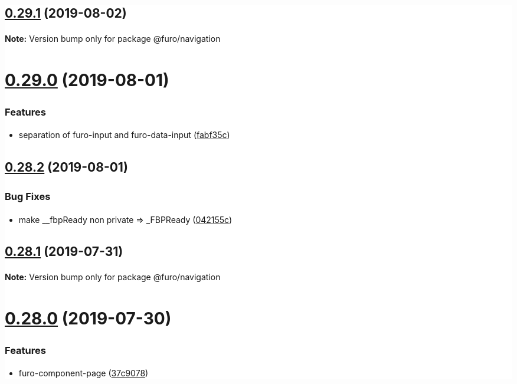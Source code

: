 ## [0.29.1](https://github.com/veith/FuroBaseComponents/compare/@furo/navigation@0.29.0...@furo/navigation@0.29.1) (2019-08-02)

**Note:** Version bump only for package @furo/navigation





# [0.29.0](https://github.com/veith/FuroBaseComponents/compare/@furo/navigation@0.28.2...@furo/navigation@0.29.0) (2019-08-01)


### Features

* separation of furo-input and furo-data-input ([fabf35c](https://github.com/veith/FuroBaseComponents/commit/fabf35c))





## [0.28.2](https://github.com/veith/FuroBaseComponents/compare/@furo/navigation@0.28.1...@furo/navigation@0.28.2) (2019-08-01)


### Bug Fixes

* make __fbpReady non private => _FBPReady ([042155c](https://github.com/veith/FuroBaseComponents/commit/042155c))





## [0.28.1](https://github.com/veith/FuroBaseComponents/compare/@furo/navigation@0.28.0...@furo/navigation@0.28.1) (2019-07-31)

**Note:** Version bump only for package @furo/navigation





# [0.28.0](https://github.com/veith/FuroBaseComponents/compare/@furo/navigation@0.27.5...@furo/navigation@0.28.0) (2019-07-30)


### Features

* furo-component-page ([37c9078](https://github.com/veith/FuroBaseComponents/commit/37c9078))
